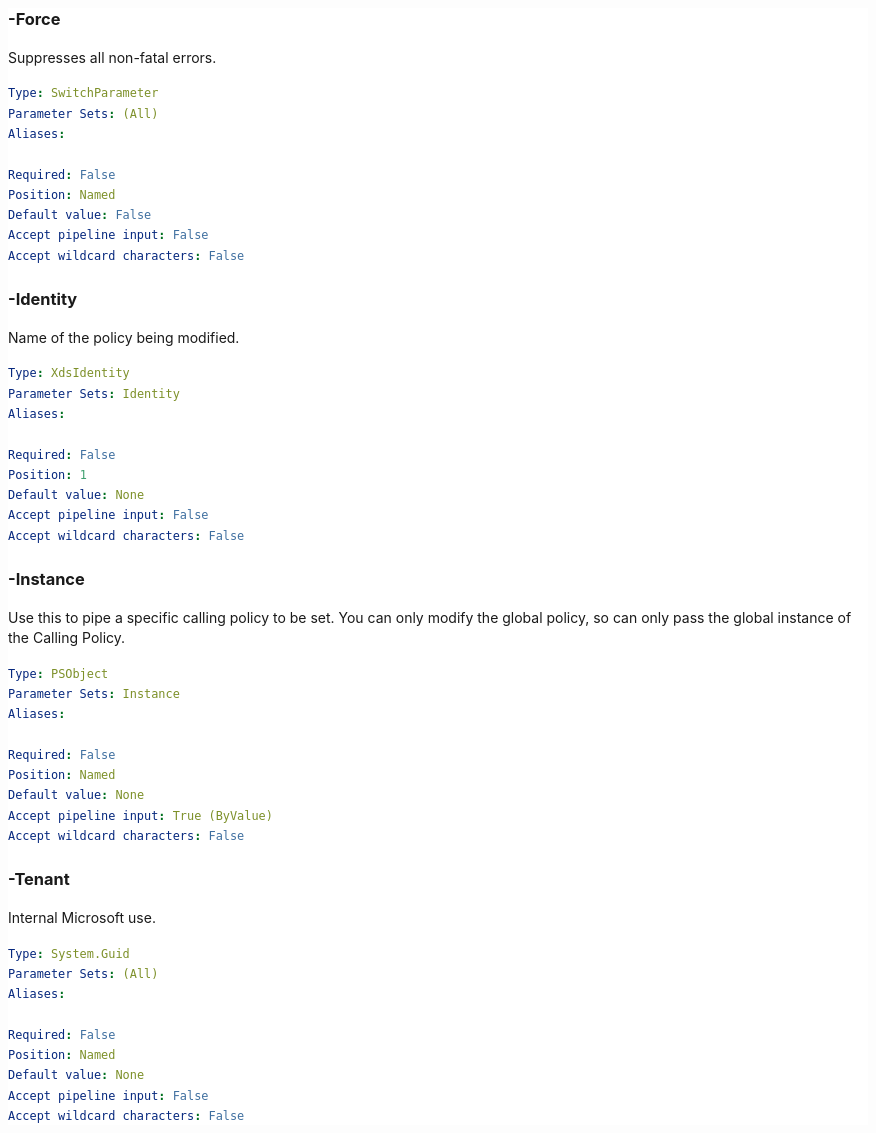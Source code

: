 ### -Force
Suppresses all non-fatal errors.

```yaml
Type: SwitchParameter
Parameter Sets: (All)
Aliases:

Required: False
Position: Named
Default value: False
Accept pipeline input: False
Accept wildcard characters: False
```

### -Identity
Name of the policy being modified.

```yaml
Type: XdsIdentity
Parameter Sets: Identity
Aliases:

Required: False
Position: 1
Default value: None
Accept pipeline input: False
Accept wildcard characters: False
```

### -Instance
Use this to pipe a specific calling policy to be set.  You can only modify the global policy, so can only pass the global instance of the Calling Policy.

```yaml
Type: PSObject
Parameter Sets: Instance
Aliases:

Required: False
Position: Named
Default value: None
Accept pipeline input: True (ByValue)
Accept wildcard characters: False
```

### -Tenant
Internal Microsoft use.

```yaml
Type: System.Guid
Parameter Sets: (All)
Aliases:

Required: False
Position: Named
Default value: None
Accept pipeline input: False
Accept wildcard characters: False
```
